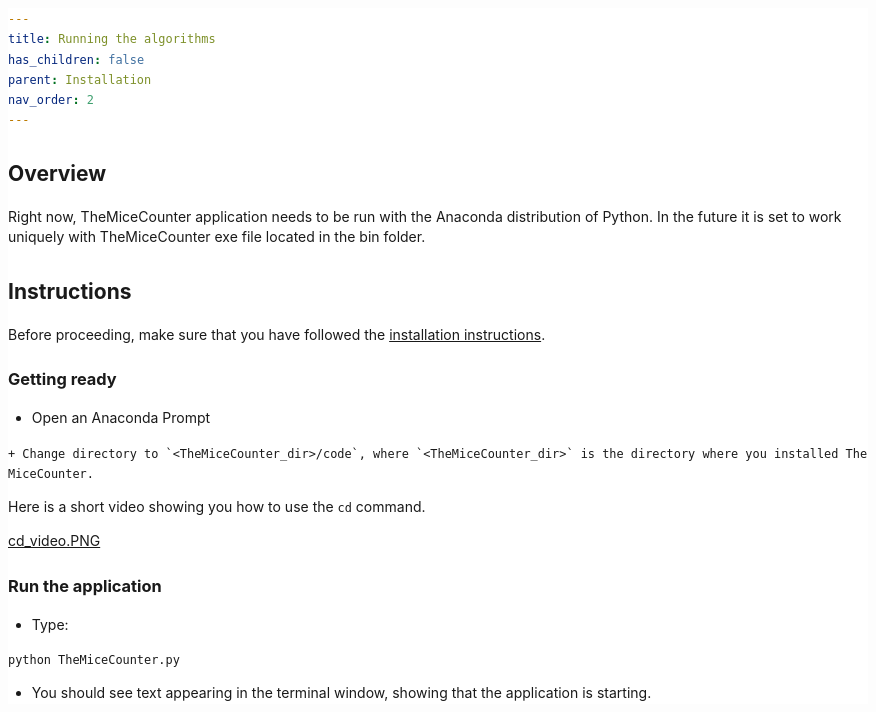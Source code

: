 ```yaml
---
title: Running the algorithms
has_children: false
parent: Installation
nav_order: 2
---
```


## Overview

Right now, TheMiceCounter application needs to be run with the Anaconda distribution of Python. In the future it is set to work uniquely with TheMiceCounter exe file located in the bin folder. 

## Instructions

Before proceeding, make sure that you have followed the [installation instructions](../installation.html). 

### Getting ready

+ Open an Anaconda Prompt

```
+ Change directory to `<TheMiceCounter_dir>/code`, where `<TheMiceCounter_dir>` is the directory where you installed TheMiceCounter. 
```

Here is a short video showing you how to use the `cd` command.

[cd_video.PNG](https://drive.google.com/file/d/1g90Awaesj1UyHP0lA-S-X5uSDjvw26II/view?usp=sharing)

### Run the application

+ Type:
 ```
 python TheMiceCounter.py 
 ```

+ You should see text appearing in the terminal window, showing that the application is starting. 
